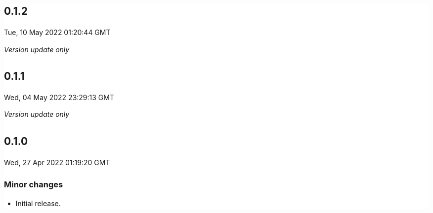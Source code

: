 ## 0.1.2
Tue, 10 May 2022 01:20:44 GMT

_Version update only_

## 0.1.1
Wed, 04 May 2022 23:29:13 GMT

_Version update only_

## 0.1.0
Wed, 27 Apr 2022 01:19:20 GMT

### Minor changes

- Initial release.

